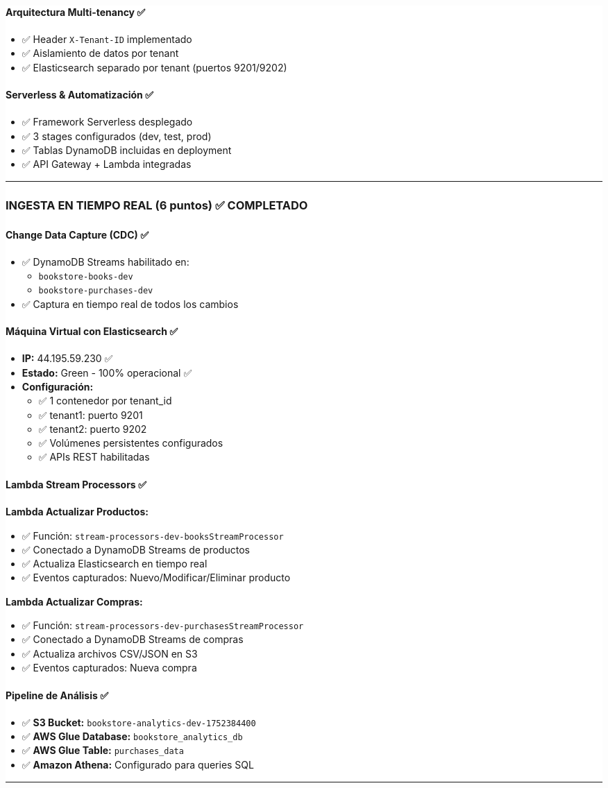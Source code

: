 #### Arquitectura Multi-tenancy ✅

- ✅ Header `X-Tenant-ID` implementado
- ✅ Aislamiento de datos por tenant
- ✅ Elasticsearch separado por tenant (puertos 9201/9202)

#### Serverless & Automatización ✅

- ✅ Framework Serverless desplegado
- ✅ 3 stages configurados (dev, test, prod)
- ✅ Tablas DynamoDB incluidas en deployment
- ✅ API Gateway + Lambda integradas

---

### INGESTA EN TIEMPO REAL (6 puntos) ✅ COMPLETADO

#### Change Data Capture (CDC) ✅

- ✅ DynamoDB Streams habilitado en:
  - `bookstore-books-dev`
  - `bookstore-purchases-dev`
- ✅ Captura en tiempo real de todos los cambios

#### Máquina Virtual con Elasticsearch ✅

- **IP:** 44.195.59.230 ✅
- **Estado:** Green - 100% operacional ✅
- **Configuración:**
  - ✅ 1 contenedor por tenant_id
  - ✅ tenant1: puerto 9201
  - ✅ tenant2: puerto 9202
  - ✅ Volúmenes persistentes configurados
  - ✅ APIs REST habilitadas

#### Lambda Stream Processors ✅

**Lambda Actualizar Productos:**

- ✅ Función: `stream-processors-dev-booksStreamProcessor`
- ✅ Conectado a DynamoDB Streams de productos
- ✅ Actualiza Elasticsearch en tiempo real
- ✅ Eventos capturados: Nuevo/Modificar/Eliminar producto

**Lambda Actualizar Compras:**

- ✅ Función: `stream-processors-dev-purchasesStreamProcessor`
- ✅ Conectado a DynamoDB Streams de compras
- ✅ Actualiza archivos CSV/JSON en S3
- ✅ Eventos capturados: Nueva compra

#### Pipeline de Análisis ✅

- ✅ **S3 Bucket:** `bookstore-analytics-dev-1752384400`
- ✅ **AWS Glue Database:** `bookstore_analytics_db`
- ✅ **AWS Glue Table:** `purchases_data`
- ✅ **Amazon Athena:** Configurado para queries SQL

---